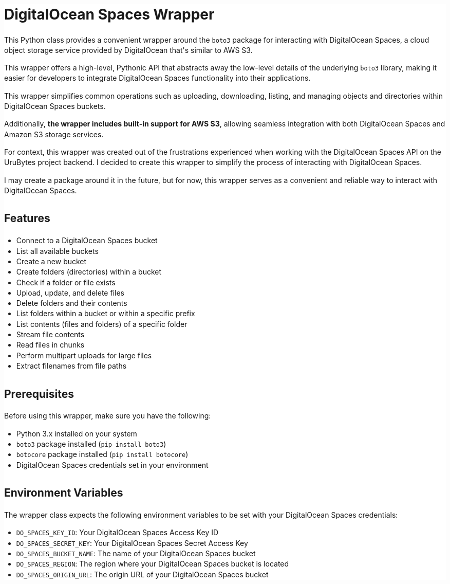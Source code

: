 # DigitalOcean Spaces Wrapper

This Python class provides a convenient wrapper around the `boto3` package for interacting with DigitalOcean Spaces, a cloud object storage service provided by DigitalOcean that's similar to AWS S3.

This wrapper offers a high-level, Pythonic API that abstracts away the low-level details of the underlying `boto3` library, making it easier for developers to integrate DigitalOcean Spaces functionality into their applications. 

This wrapper simplifies common operations such as uploading, downloading, listing, and managing objects and directories within DigitalOcean Spaces buckets.

Additionally, **the wrapper includes built-in support for AWS S3**, allowing seamless integration with both DigitalOcean Spaces and Amazon S3 storage services.

For context, this wrapper was created out of the frustrations experienced when working with the DigitalOcean Spaces API on the UruBytes project backend. I decided to create this wrapper to simplify the process of interacting with DigitalOcean Spaces. 

I may create a package around it in the future, but for now, this wrapper serves as a convenient and reliable way to interact with DigitalOcean Spaces.

## Features
- Connect to a DigitalOcean Spaces bucket
- List all available buckets
- Create a new bucket
- Create folders (directories) within a bucket
- Check if a folder or file exists
- Upload, update, and delete files
- Delete folders and their contents
- List folders within a bucket or within a specific prefix
- List contents (files and folders) of a specific folder
- Stream file contents
- Read files in chunks
- Perform multipart uploads for large files
- Extract filenames from file paths

## Prerequisites

Before using this wrapper, make sure you have the following:

- Python 3.x installed on your system
- `boto3` package installed (`pip install boto3`)
- `botocore` package installed (`pip install botocore`)
- DigitalOcean Spaces credentials set in your environment

## Environment Variables

The wrapper class expects the following environment variables to be set with your DigitalOcean Spaces credentials:

- `DO_SPACES_KEY_ID`: Your DigitalOcean Spaces Access Key ID
- `DO_SPACES_SECRET_KEY`: Your DigitalOcean Spaces Secret Access Key
- `DO_SPACES_BUCKET_NAME`: The name of your DigitalOcean Spaces bucket
- `DO_SPACES_REGION`: The region where your DigitalOcean Spaces bucket is located
- `DO_SPACES_ORIGIN_URL`: The origin URL of your DigitalOcean Spaces bucket
